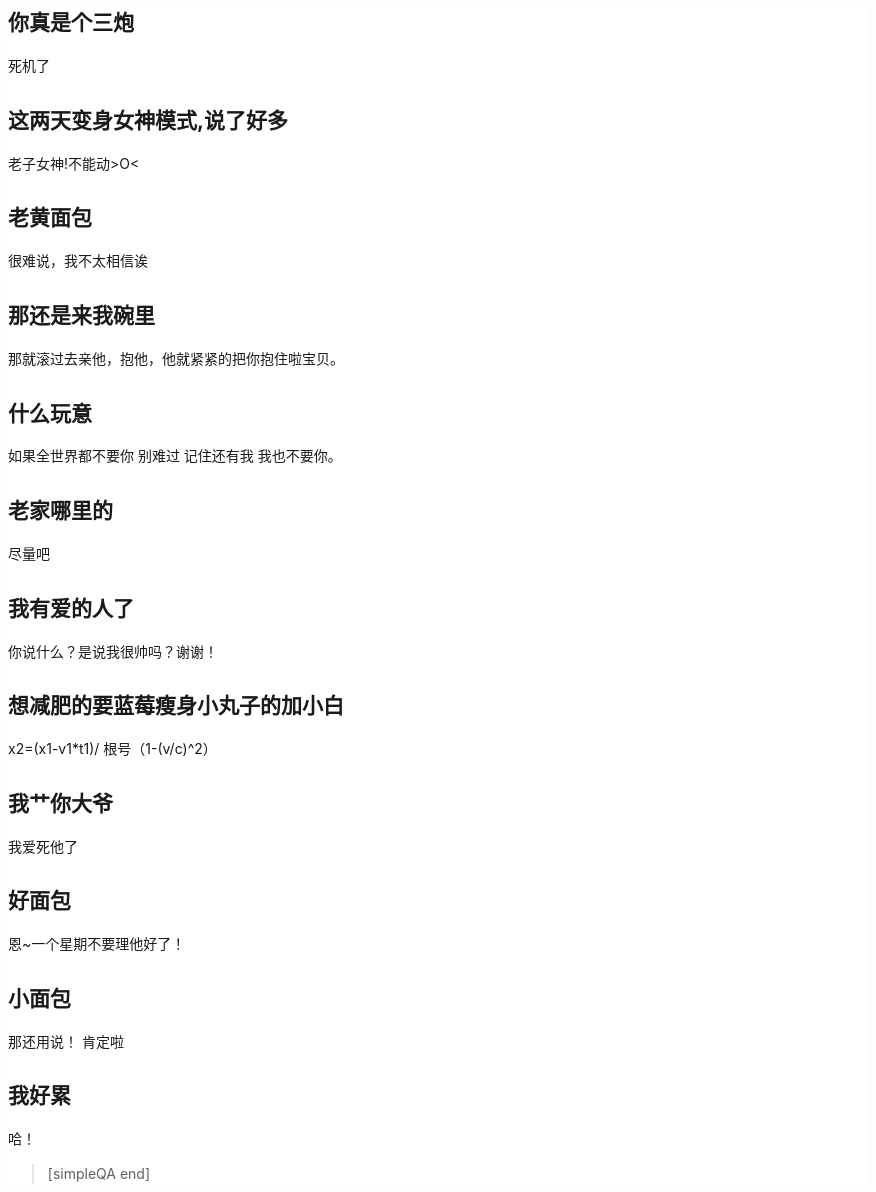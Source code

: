 ## 你真是个三炮
死机了

## 这两天变身女神模式,说了好多
老子女神!不能动>O<

## 老黄面包
很难说，我不太相信诶

## 那还是来我碗里
那就滚过去亲他，抱他，他就紧紧的把你抱住啦宝贝。

## 什么玩意
如果全世界都不要你 别难过 记住还有我 我也不要你。

## 老家哪里的
尽量吧

## 我有爱的人了
你说什么？是说我很帅吗？谢谢！

## 想减肥的要蓝莓瘦身小丸子的加小白
x2=(x1-v1*t1)/ 根号（1-(v/c)^2）

## 我艹你大爷
我爱死他了

## 好面包
恩~一个星期不要理他好了！

## 小面包
那还用说！ 肯定啦

## 我好累
哈！

> [simpleQA end]

